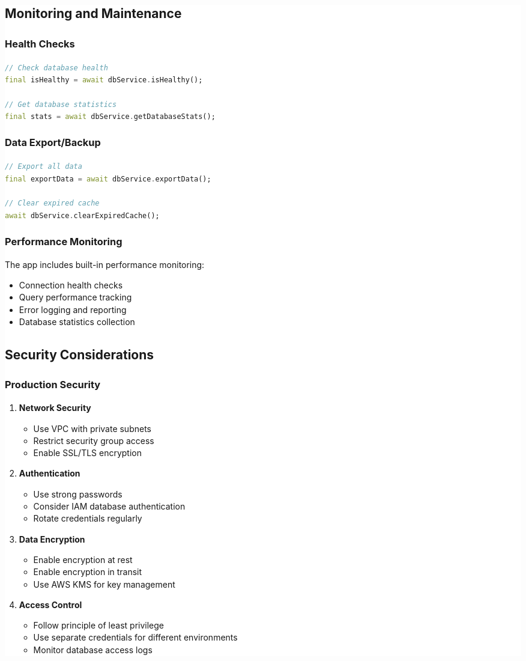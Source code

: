 ## Monitoring and Maintenance

### Health Checks

```dart
// Check database health
final isHealthy = await dbService.isHealthy();

// Get database statistics
final stats = await dbService.getDatabaseStats();
```

### Data Export/Backup

```dart
// Export all data
final exportData = await dbService.exportData();

// Clear expired cache
await dbService.clearExpiredCache();
```

### Performance Monitoring

The app includes built-in performance monitoring:

- Connection health checks
- Query performance tracking
- Error logging and reporting
- Database statistics collection

## Security Considerations

### Production Security

1. **Network Security**
   - Use VPC with private subnets
   - Restrict security group access
   - Enable SSL/TLS encryption

2. **Authentication**
   - Use strong passwords
   - Consider IAM database authentication
   - Rotate credentials regularly

3. **Data Encryption**
   - Enable encryption at rest
   - Enable encryption in transit
   - Use AWS KMS for key management

4. **Access Control**
   - Follow principle of least privilege
   - Use separate credentials for different environments
   - Monitor database access logs
